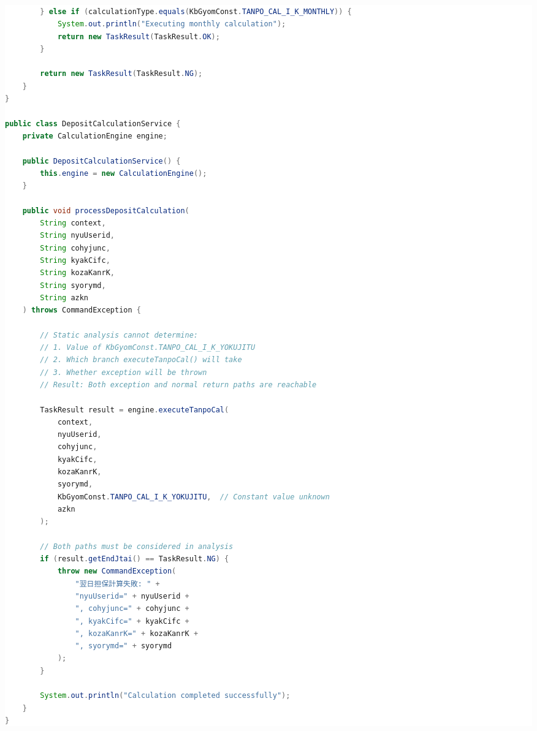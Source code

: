 ```java
        } else if (calculationType.equals(KbGyomConst.TANPO_CAL_I_K_MONTHLY)) {
            System.out.println("Executing monthly calculation");
            return new TaskResult(TaskResult.OK);
        }

        return new TaskResult(TaskResult.NG);
    }
}

public class DepositCalculationService {
    private CalculationEngine engine;

    public DepositCalculationService() {
        this.engine = new CalculationEngine();
    }

    public void processDepositCalculation(
        String context,
        String nyuUserid,
        String cohyjunc,
        String kyakCifc,
        String kozaKanrK,
        String syorymd,
        String azkn
    ) throws CommandException {

        // Static analysis cannot determine:
        // 1. Value of KbGyomConst.TANPO_CAL_I_K_YOKUJITU
        // 2. Which branch executeTanpoCal() will take
        // 3. Whether exception will be thrown
        // Result: Both exception and normal return paths are reachable

        TaskResult result = engine.executeTanpoCal(
            context,
            nyuUserid,
            cohyjunc,
            kyakCifc,
            kozaKanrK,
            syorymd,
            KbGyomConst.TANPO_CAL_I_K_YOKUJITU,  // Constant value unknown
            azkn
        );

        // Both paths must be considered in analysis
        if (result.getEndJtai() == TaskResult.NG) {
            throw new CommandException(
                "翌日担保計算失敗: " +
                "nyuUserid=" + nyuUserid +
                ", cohyjunc=" + cohyjunc +
                ", kyakCifc=" + kyakCifc +
                ", kozaKanrK=" + kozaKanrK +
                ", syorymd=" + syorymd
            );
        }

        System.out.println("Calculation completed successfully");
    }
}
```
